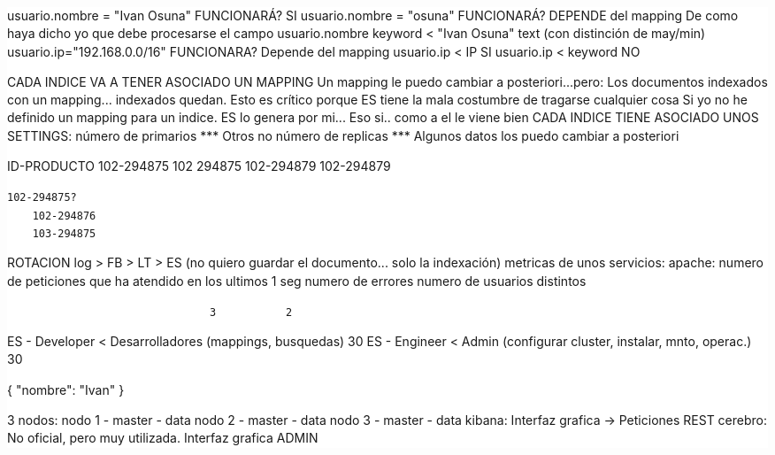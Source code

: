 usuario.nombre = "Ivan Osuna" FUNCIONARÁ? SI
usuario.nombre = "osuna"      FUNCIONARÁ? DEPENDE del mapping
    De como haya dicho yo que debe procesarse el campo usuario.nombre
        keyword < "Ivan Osuna"
        text (con distinción de may/min)
usuario.ip="192.168.0.0/16"  FUNCIONARA? Depende del mapping
    usuario.ip < IP       SI
    usuario.ip < keyword  NO
    
CADA INDICE VA A TENER ASOCIADO UN MAPPING
    Un mapping le puedo cambiar a posteriori...pero:
        Los documentos indexados con un mapping... indexados quedan.
    Esto es crítico porque ES tiene la mala costumbre de tragarse cualquier cosa
        Si yo no he definido un mapping para un indice. ES lo genera por mi...
            Eso si.. como a el le viene bien
CADA INDICE TIENE ASOCIADO UNOS SETTINGS:
    número de primarios *** Otros no
    número de replicas  *** Algunos datos los puedo cambiar a posteriori
    
ID-PRODUCTO
    102-294875
        102
        294875
    102-294879
        102-294879
    
    102-294875?
        102-294876
        103-294875

ROTACION
log > FB > LT > ES 
                (no quiero guardar el documento... solo la indexación)
metricas de unos servicios:
    apache: numero de peticiones que ha atendido en los ultimos 1 seg
            numero de errores
            numero de usuarios distintos
            
            
                                    3           2
ES - Developer < Desarrolladores (mappings, busquedas) 30
ES - Engineer  < Admin           (configurar cluster, instalar, mnto, operac.) 30

                
                
{
    "nombre": "Ivan"
}

3 nodos:
    nodo 1 - master - data
    nodo 2 - master - data
    nodo 3 - master - data
kibana:
    Interfaz grafica -> Peticiones REST
cerebro: 
    No oficial, pero muy utilizada. Interfaz grafica ADMIN
